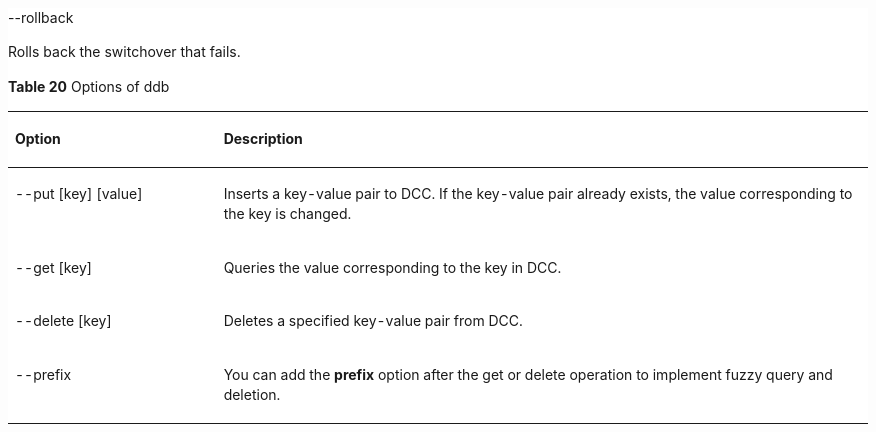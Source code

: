 </td>
</tr>
<tr id="row185952324012"><td class="cellrowborder" valign="top" width="26.479999999999997%" headers="mcps1.2.3.1.1 "><p id="p115922315400"><a name="p115922315400"></a><a name="p115922315400"></a>--rollback</p>
</td>
<td class="cellrowborder" valign="top" width="73.52%" headers="mcps1.2.3.1.2 "><p id="p195912239404"><a name="p195912239404"></a><a name="p195912239404"></a>Rolls back the switchover that fails.</p>
</td>
</tr>
</tbody>
</table>

**Table 20** Options of ddb

<a name="table9665145942617"></a>
<table><thead align="left"><tr id="row466525912618"><th class="cellrowborder" valign="top" width="24.26%" id="mcps1.2.3.1.1"><p id="p146651459142614"><a name="p146651459142614"></a><a name="p146651459142614"></a>Option</p>
</th>
<th class="cellrowborder" valign="top" width="75.74%" id="mcps1.2.3.1.2"><p id="p4665185972619"><a name="p4665185972619"></a><a name="p4665185972619"></a>Description</p>
</th>
</tr>
</thead>
<tbody><tr id="row116651859182617"><td class="cellrowborder" valign="top" width="24.26%" headers="mcps1.2.3.1.1 "><p id="p1966525920261"><a name="p1966525920261"></a><a name="p1966525920261"></a>--put [key] [value]</p>
</td>
<td class="cellrowborder" valign="top" width="75.74%" headers="mcps1.2.3.1.2 "><p id="p1366575916264"><a name="p1366575916264"></a><a name="p1366575916264"></a>Inserts a key-value pair to DCC. If the key-value pair already exists, the value corresponding to the key is changed.</p>
</td>
</tr>
<tr id="row566545911263"><td class="cellrowborder" valign="top" width="24.26%" headers="mcps1.2.3.1.1 "><p id="p18665185932611"><a name="p18665185932611"></a><a name="p18665185932611"></a>--get [key]</p>
</td>
<td class="cellrowborder" valign="top" width="75.74%" headers="mcps1.2.3.1.2 "><p id="p9665175915268"><a name="p9665175915268"></a><a name="p9665175915268"></a>Queries the value corresponding to the key in DCC.</p>
</td>
</tr>
<tr id="row15196652912"><td class="cellrowborder" valign="top" width="24.26%" headers="mcps1.2.3.1.1 "><p id="p619156132916"><a name="p619156132916"></a><a name="p619156132916"></a>--delete [key]</p>
</td>
<td class="cellrowborder" valign="top" width="75.74%" headers="mcps1.2.3.1.2 "><p id="p719168299"><a name="p719168299"></a><a name="p719168299"></a>Deletes a specified key-value pair from DCC.</p>
</td>
</tr>
<tr id="row8171152343111"><td class="cellrowborder" valign="top" width="24.26%" headers="mcps1.2.3.1.1 "><p id="p21711123123119"><a name="p21711123123119"></a><a name="p21711123123119"></a>--prefix</p>
</td>
<td class="cellrowborder" valign="top" width="75.74%" headers="mcps1.2.3.1.2 "><p id="p1117111239317"><a name="p1117111239317"></a><a name="p1117111239317"></a>You can add the <strong>prefix</strong> option after the get or delete operation to implement fuzzy query and deletion.</p>
</td>
</tr>
